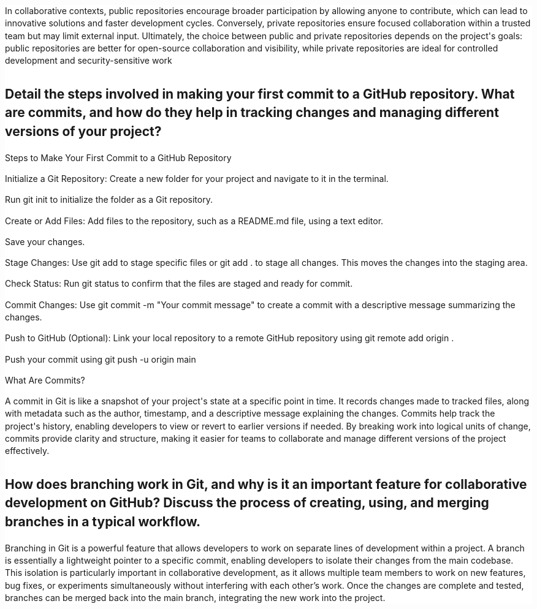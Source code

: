 In collaborative contexts, public repositories encourage broader participation by allowing anyone to contribute, which can lead to innovative solutions and faster development cycles. Conversely, private repositories ensure focused collaboration within a trusted team but may limit external input. Ultimately, the choice between public and private repositories depends on the project's goals: public repositories are better for open-source collaboration and visibility, while private repositories are ideal for controlled development and security-sensitive work

## Detail the steps involved in making your first commit to a GitHub repository. What are commits, and how do they help in tracking changes and managing different versions of your project?

Steps to Make Your First Commit to a GitHub Repository

Initialize a Git Repository: Create a new folder for your project and navigate to it in the terminal.

Run git init to initialize the folder as a Git repository.

Create or Add Files: Add files to the repository, such as a README.md file, using a text editor.

Save your changes.

Stage Changes: Use git add <filename> to stage specific files or git add . to stage all changes. This moves the changes into the staging area.

Check Status: Run git status to confirm that the files are staged and ready for commit.

Commit Changes: Use git commit -m "Your commit message" to create a commit with a descriptive message summarizing the changes.

Push to GitHub (Optional): Link your local repository to a remote GitHub repository using git remote add origin <repository-URL>.

Push your commit using git push -u origin main

What Are Commits?

A commit in Git is like a snapshot of your project's state at a specific point in time. It records changes made to tracked files, along with metadata such as the author, timestamp, and a descriptive message explaining the changes. Commits help track the project's history, enabling developers to view or revert to earlier versions if needed. By breaking work into logical units of change, commits provide clarity and structure, making it easier for teams to collaborate and manage different versions of the project effectively.

## How does branching work in Git, and why is it an important feature for collaborative development on GitHub? Discuss the process of creating, using, and merging branches in a typical workflow.

Branching in Git is a powerful feature that allows developers to work on separate lines of development within a project. A branch is essentially a lightweight pointer to a specific commit, enabling developers to isolate their changes from the main codebase. This isolation is particularly important in collaborative development, as it allows multiple team members to work on new features, bug fixes, or experiments simultaneously without interfering with each other’s work. Once the changes are complete and tested, branches can be merged back into the main branch, integrating the new work into the project.
